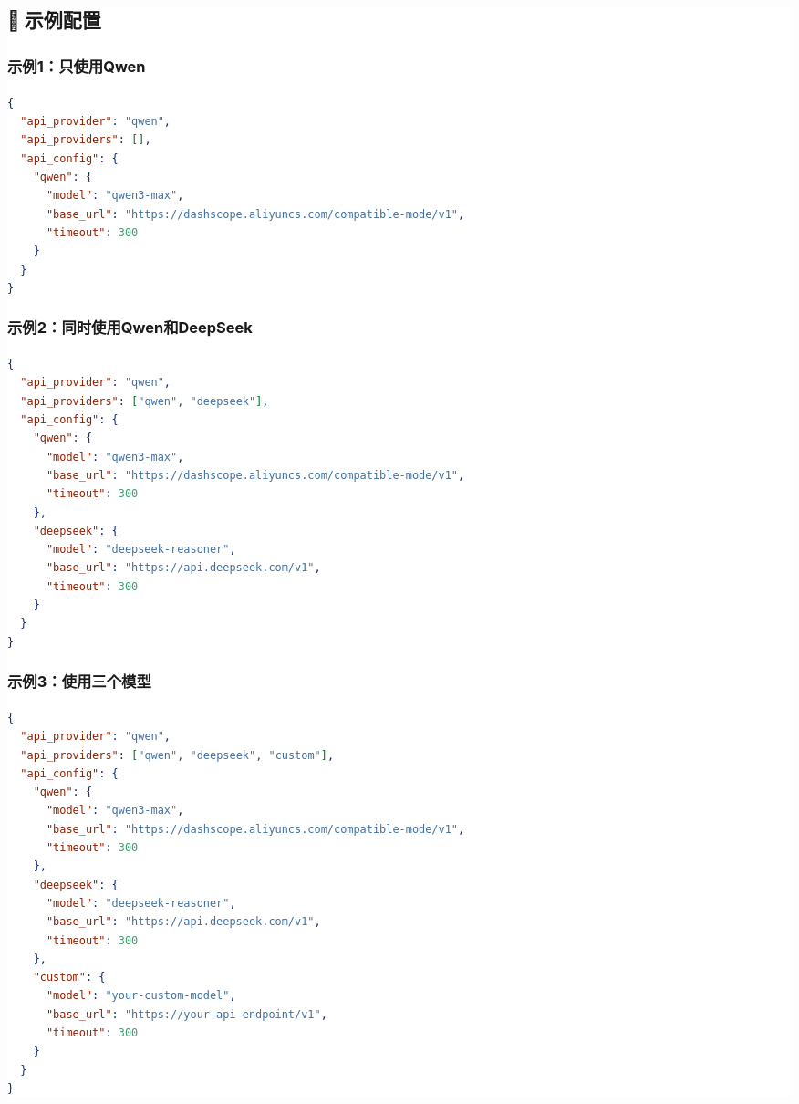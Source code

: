 ## 📝 示例配置

### 示例1：只使用Qwen

```json
{
  "api_provider": "qwen",
  "api_providers": [],
  "api_config": {
    "qwen": {
      "model": "qwen3-max",
      "base_url": "https://dashscope.aliyuncs.com/compatible-mode/v1",
      "timeout": 300
    }
  }
}
```

### 示例2：同时使用Qwen和DeepSeek

```json
{
  "api_provider": "qwen",
  "api_providers": ["qwen", "deepseek"],
  "api_config": {
    "qwen": {
      "model": "qwen3-max",
      "base_url": "https://dashscope.aliyuncs.com/compatible-mode/v1",
      "timeout": 300
    },
    "deepseek": {
      "model": "deepseek-reasoner",
      "base_url": "https://api.deepseek.com/v1",
      "timeout": 300
    }
  }
}
```

### 示例3：使用三个模型

```json
{
  "api_provider": "qwen",
  "api_providers": ["qwen", "deepseek", "custom"],
  "api_config": {
    "qwen": {
      "model": "qwen3-max",
      "base_url": "https://dashscope.aliyuncs.com/compatible-mode/v1",
      "timeout": 300
    },
    "deepseek": {
      "model": "deepseek-reasoner",
      "base_url": "https://api.deepseek.com/v1",
      "timeout": 300
    },
    "custom": {
      "model": "your-custom-model",
      "base_url": "https://your-api-endpoint/v1",
      "timeout": 300
    }
  }
}
```
